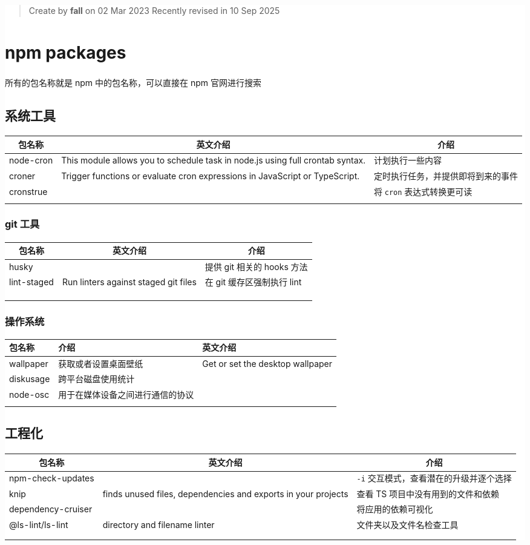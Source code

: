 > Create by **fall** on 02 Mar 2023
> Recently revised in 10 Sep 2025

# npm packages



所有的包名称就是 npm 中的包名称，可以直接在 npm 官网进行搜索

## 系统工具

| 包名称    | 英文介绍                                                     | 介绍                               |
| --------- | ------------------------------------------------------------ | ---------------------------------- |
| node-cron | This module allows you to schedule task in node.js using full crontab syntax. | 计划执行一些内容                   |
| croner    | Trigger functions or evaluate cron expressions in JavaScript or TypeScript. | 定时执行任务，并提供即将到来的事件 |
| cronstrue |                                                              | 将 `cron` 表达式转换更可读         |
|           |                                                              |                                    |

### git 工具

| 包名称      | 英文介绍                             | 介绍                       |
| ----------- | ------------------------------------ | -------------------------- |
| husky       |                                      | 提供 git 相关的 hooks 方法 |
| lint-staged | Run linters against staged git files | 在 git 缓存区强制执行 lint |
|             |                                      |                            |
|             |                                      |                            |
|             |                                      |                            |

### 操作系统

| 包名称    | 介绍                             | 英文介绍                         |
| :-------- | :------------------------------- | :------------------------------- |
| wallpaper | 获取或者设置桌面壁纸             | Get or set the desktop wallpaper |
| diskusage | 跨平台磁盘使用统计               |                                  |
| node-osc  | 用于在媒体设备之间进行通信的协议 |                                  |
|           |                                  |                                  |

## 工程化

| 包名称             | 英文介绍                                                     | 介绍                                    |
| ------------------ | ------------------------------------------------------------ | --------------------------------------- |
| npm-check-updates  |                                                              | `-i` 交互模式，查看潜在的升级并逐个选择 |
| knip               | finds unused files, dependencies and exports in your projects | 查看 TS 项目中没有用到的文件和依赖      |
| dependency-cruiser |                                                              | 将应用的依赖可视化                      |
| @ls-lint/ls-lint   | directory and filename linter                                | 文件夹以及文件名检查工具                |
|                    |                                                              |                                         |
|                    |                                                              |                                         |
